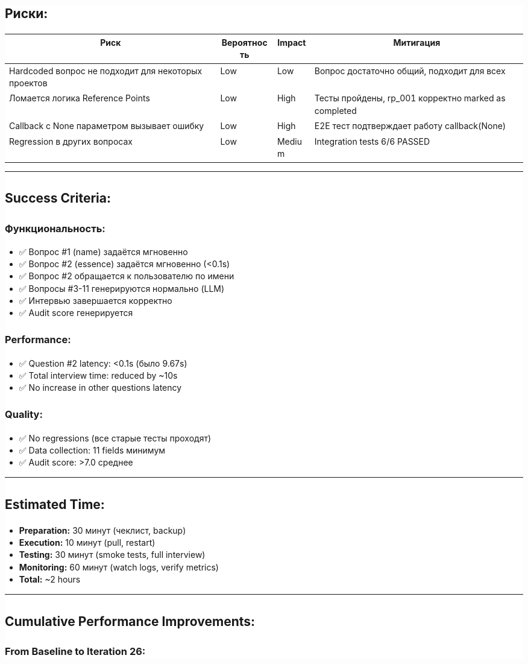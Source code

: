 
## Риски:

| Риск | Вероятность | Impact | Митигация |
|------|------------|--------|-----------|
| Hardcoded вопрос не подходит для некоторых проектов | Low | Low | Вопрос достаточно общий, подходит для всех |
| Ломается логика Reference Points | Low | High | Тесты пройдены, rp_001 корректно marked as completed |
| Callback с None параметром вызывает ошибку | Low | High | E2E тест подтверждает работу callback(None) |
| Regression в других вопросах | Low | Medium | Integration tests 6/6 PASSED |

---

## Success Criteria:

### Функциональность:
- ✅ Вопрос #1 (name) задаётся мгновенно
- ✅ Вопрос #2 (essence) задаётся мгновенно (<0.1s)
- ✅ Вопрос #2 обращается к пользователю по имени
- ✅ Вопросы #3-11 генерируются нормально (LLM)
- ✅ Интервью завершается корректно
- ✅ Audit score генерируется

### Performance:
- ✅ Question #2 latency: <0.1s (было 9.67s)
- ✅ Total interview time: reduced by ~10s
- ✅ No increase in other questions latency

### Quality:
- ✅ No regressions (все старые тесты проходят)
- ✅ Data collection: 11 fields минимум
- ✅ Audit score: >7.0 среднее

---

## Estimated Time:

- **Preparation:** 30 минут (чеклист, backup)
- **Execution:** 10 минут (pull, restart)
- **Testing:** 30 минут (smoke tests, full interview)
- **Monitoring:** 60 минут (watch logs, verify metrics)
- **Total:** ~2 hours

---

## Cumulative Performance Improvements:

### From Baseline to Iteration 26:
